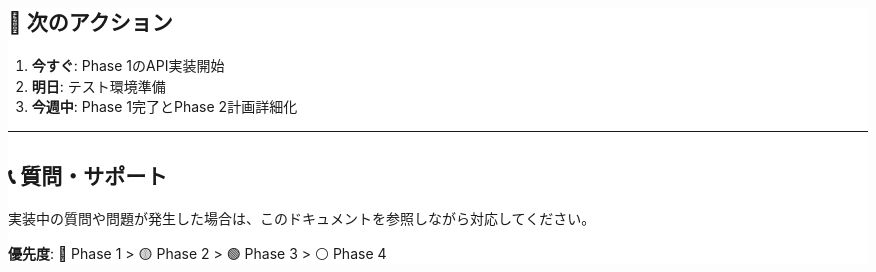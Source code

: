 
## 🎯 次のアクション

1. **今すぐ**: Phase 1のAPI実装開始
2. **明日**: テスト環境準備
3. **今週中**: Phase 1完了とPhase 2計画詳細化

---

## 📞 質問・サポート

実装中の質問や問題が発生した場合は、このドキュメントを参照しながら対応してください。

**優先度**: 🔴 Phase 1 > 🟡 Phase 2 > 🟢 Phase 3 > ⚪ Phase 4